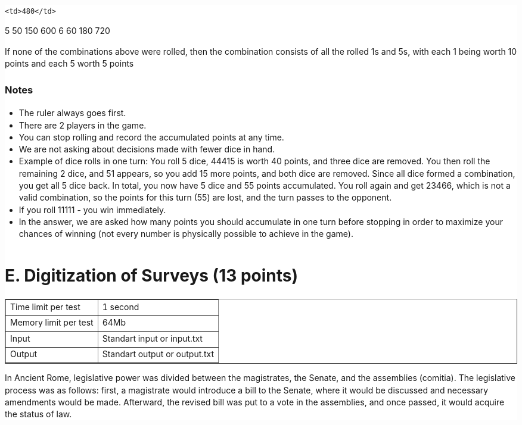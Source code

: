     <td>480</td>
  </tr>
  <tr>
    <td>5</td>
    <td>50</td>
    <td>150</td>
    <td>600</td>
  </tr>
  <tr>
    <td>6</td>
    <td>60</td>
    <td>180</td>
    <td>720</td>
  </tr>
</table>

If none of the combinations above were rolled, then the combination consists of all the rolled 1s and 5s, with each 1 being worth 10 points and each 5 worth 5 points

### Notes
* The ruler always goes first.
* There are 2 players in the game.
* You can stop rolling and record the accumulated points at any time.
* We are not asking about decisions made with fewer dice in hand.
* Example of dice rolls in one turn:
You roll 5 dice, 44415 is worth 40 points, and three dice are removed. You then roll the remaining 2 dice, and 51 appears, so you add 15 more points, and both dice are removed. Since all dice formed a combination, you get all 5 dice back. In total, you now have 5 dice and 55 points accumulated. You roll again and get 23466, which is not a valid combination, so the points for this turn (55) are lost, and the turn passes to the opponent.
* If you roll 11111 - you win immediately.
* In the answer, we are asked how many points you should accumulate in one turn before stopping in order to maximize your chances of winning (not every number is physically possible to achieve in the game).

# E. Digitization of Surveys (13 points)
<table border="1">
  <tr>
    <td>Time limit per test</td>
    <td>1 second</td>
  </tr>
  <tr>
    <td>Memory limit per test</td>
    <td>64Mb</td>
  </tr>
  <tr>
    <td>Input</td>
    <td>Standart input or input.txt</td>
  </tr>
  <tr>
    <td>Output</td>
    <td>Standart output or output.txt</td>
  </tr>
</table>
In Ancient Rome, legislative power was divided between the magistrates, the Senate, and the assemblies (comitia). The legislative process was as follows: first, a magistrate would introduce a bill to the Senate, where it would be discussed and necessary amendments would be made. Afterward, the revised bill was put to a vote in the assemblies, and once passed, it would acquire the status of law.
